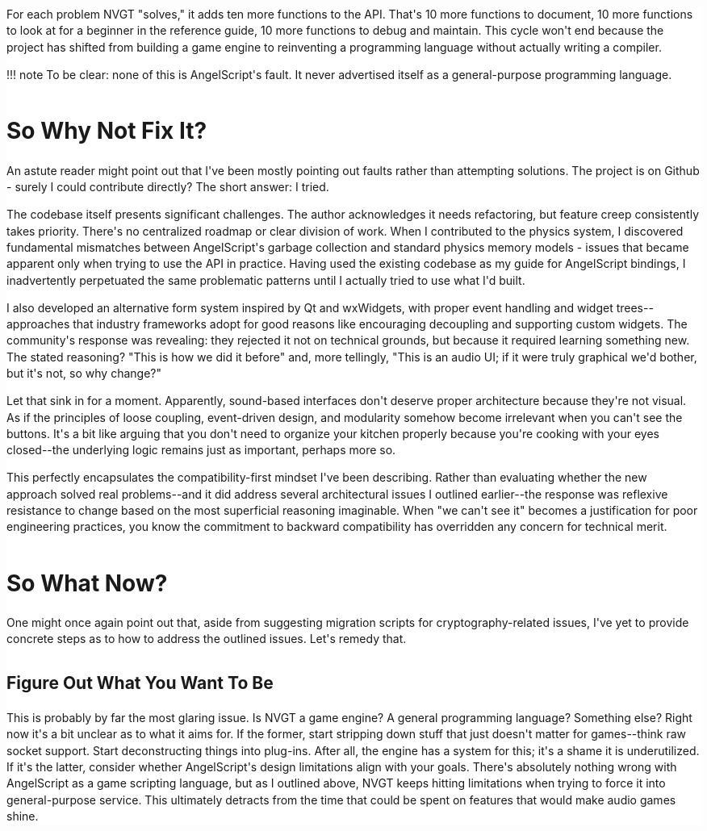 For each problem NVGT "solves," it adds ten more functions to the API. That's 10 more functions to document, 10 more functions to look at for a beginner in the reference guide, 10 more functions to debug and maintain. This cycle won't end because the project has shifted from building a game engine to reinventing a programming language without actually writing a compiler.

!!! note
    To be clear: none of this is AngelScript's fault. It never advertised itself as a general-purpose programming language.

# So Why Not Fix It?
An astute reader might point out that I've been mostly pointing out faults rather than attempting solutions. The project is on Github - surely I could contribute directly? The short answer: I tried.

The codebase itself presents significant challenges. The author acknowledges it needs refactoring, but feature creep consistently takes priority. There's no centralized roadmap or clear division of work. When I contributed to the physics system, I discovered fundamental mismatches between AngelScript's garbage collection and standard physics memory models - issues that became apparent only when trying to use the API in practice. Having used the existing codebase as my guide for AngelScript bindings, I inadvertently perpetuated the same problematic patterns until I actually tried to use what I'd built.

I also developed an alternative form system inspired by Qt and wxWidgets, with proper event handling and widget trees--approaches that industry frameworks adopt for good reasons like encouraging decoupling and supporting custom widgets. The community's response was revealing: they rejected it not on technical grounds, but because it required learning something new. The stated reasoning? "This is how we did it before" and, more tellingly, "This is an audio UI; if it were truly graphical we'd bother, but it's not, so why change?"

Let that sink in for a moment. Apparently, sound-based interfaces don't deserve proper architecture because they're not visual. As if the principles of loose coupling, event-driven design, and modularity somehow become irrelevant when you can't see the buttons. It's a bit like arguing that you don't need to organize your kitchen properly because you're cooking with your eyes closed--the underlying logic remains just as important, perhaps more so.

This perfectly encapsulates the compatibility-first mindset I've been describing. Rather than evaluating whether the new approach solved real problems--and it did address several architectural issues I outlined earlier--the response was reflexive resistance to change based on the most superficial reasoning imaginable. When "we can't see it" becomes a justification for poor engineering practices, you know the commitment to backward compatibility has overridden any concern for technical merit.

# So What Now?
One might once again point out that, aside from suggesting migration scripts for cryptography-related issues, I've yet to provide concrete steps as to how to address the outlined issues. Let's remedy that.

## Figure Out What You Want To Be
This is probably by far the most glaring issue. Is NVGT a game engine? A general programming language? Something else? Right now it's a bit unclear as to what it aims for. If the former, start stripping down stuff that just doesn't matter for games--think raw socket support. Start deconstructing things into plug-ins. After all, the engine has a system for this; it's a shame it is underutilized. If it's the latter, consider whether AngelScript's design limitations align with your goals. There's absolutely nothing wrong with AngelScript as a game scripting language, but as I outlined above, NVGT keeps hitting limitations when trying to force it into general-purpose service. This ultimately detracts from the time that could be spent on features that would make audio games shine.
